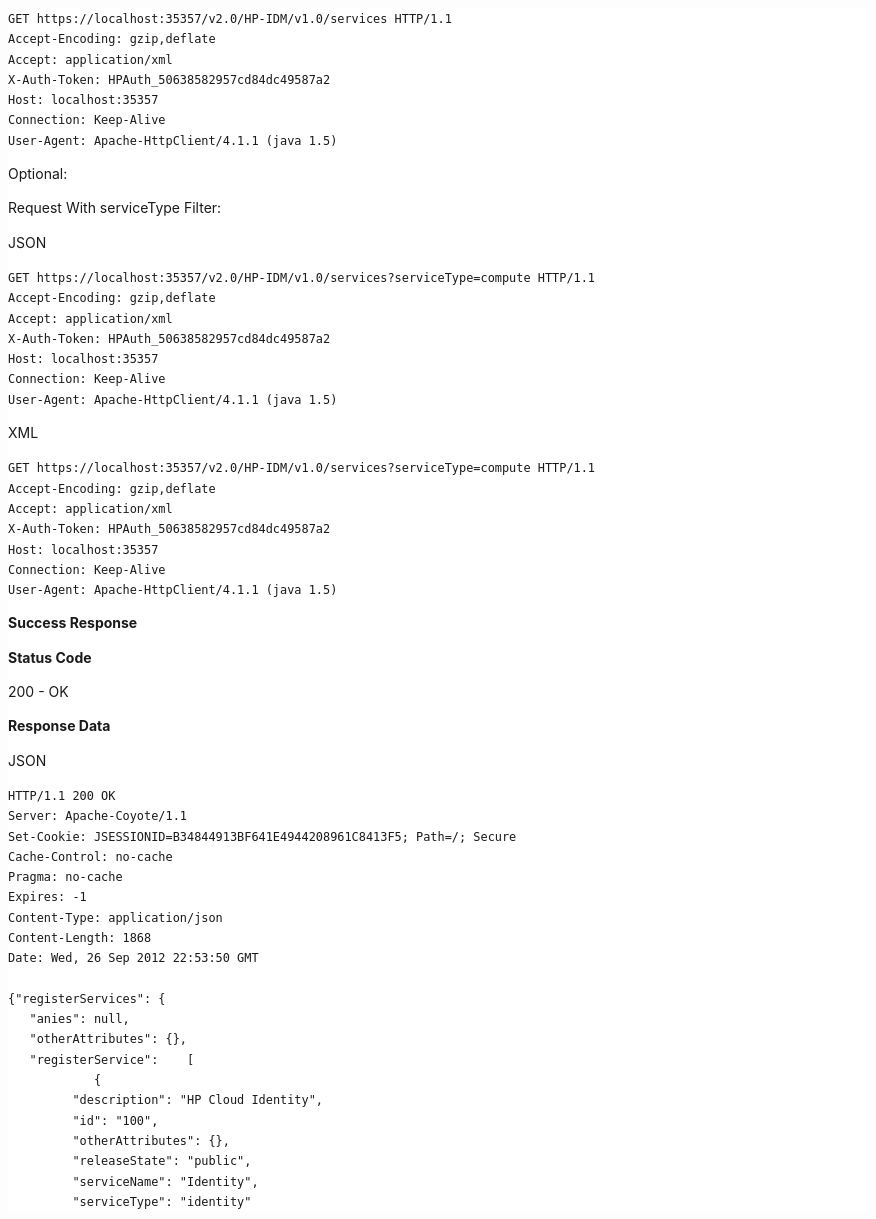 ```
GET https://localhost:35357/v2.0/HP-IDM/v1.0/services HTTP/1.1
Accept-Encoding: gzip,deflate
Accept: application/xml
X-Auth-Token: HPAuth_50638582957cd84dc49587a2
Host: localhost:35357
Connection: Keep-Alive
User-Agent: Apache-HttpClient/4.1.1 (java 1.5)
```

Optional:

Request With serviceType Filter:

JSON

```
GET https://localhost:35357/v2.0/HP-IDM/v1.0/services?serviceType=compute HTTP/1.1
Accept-Encoding: gzip,deflate
Accept: application/xml
X-Auth-Token: HPAuth_50638582957cd84dc49587a2
Host: localhost:35357
Connection: Keep-Alive
User-Agent: Apache-HttpClient/4.1.1 (java 1.5)
```

XML

```
GET https://localhost:35357/v2.0/HP-IDM/v1.0/services?serviceType=compute HTTP/1.1
Accept-Encoding: gzip,deflate
Accept: application/xml
X-Auth-Token: HPAuth_50638582957cd84dc49587a2
Host: localhost:35357
Connection: Keep-Alive
User-Agent: Apache-HttpClient/4.1.1 (java 1.5)
```


**Success Response**

**Status Code**

200 - OK

**Response Data**

JSON

```
HTTP/1.1 200 OK
Server: Apache-Coyote/1.1
Set-Cookie: JSESSIONID=B34844913BF641E4944208961C8413F5; Path=/; Secure
Cache-Control: no-cache
Pragma: no-cache
Expires: -1
Content-Type: application/json
Content-Length: 1868
Date: Wed, 26 Sep 2012 22:53:50 GMT
 
{"registerServices": {
   "anies": null,
   "otherAttributes": {},
   "registerService":    [
            {
         "description": "HP Cloud Identity",
         "id": "100",
         "otherAttributes": {},
         "releaseState": "public",
         "serviceName": "Identity",
         "serviceType": "identity"
```